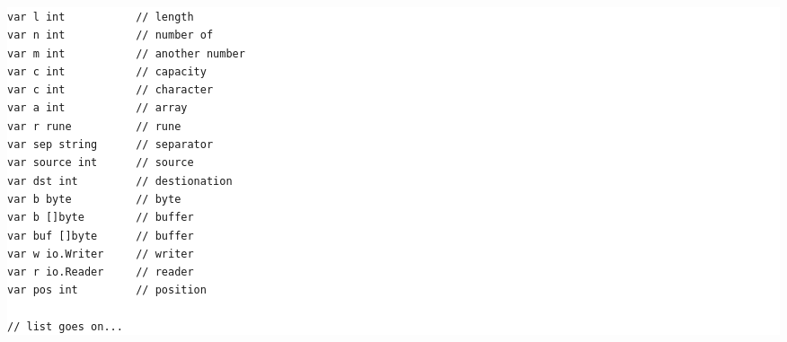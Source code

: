 ```golang
var l int           // length
var n int           // number of
var m int           // another number
var c int           // capacity
var c int           // character
var a int           // array
var r rune          // rune
var sep string      // separator
var source int      // source
var dst int         // destionation
var b byte          // byte
var b []byte        // buffer
var buf []byte      // buffer
var w io.Writer     // writer
var r io.Reader     // reader
var pos int         // position

// list goes on...
```
